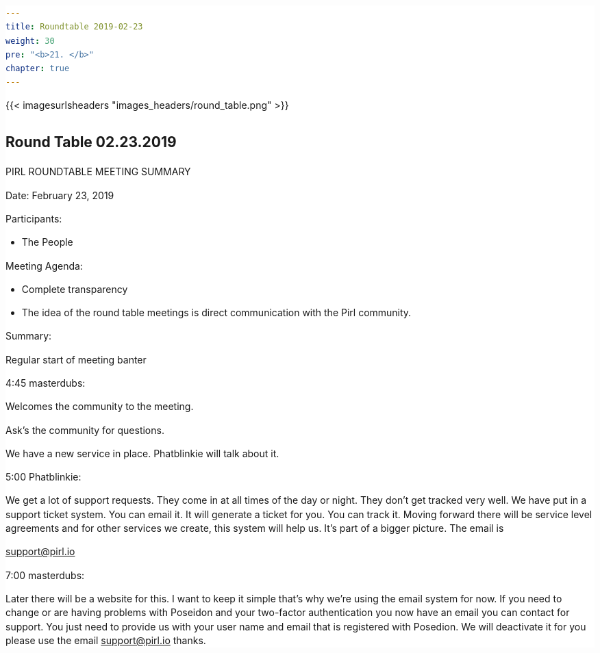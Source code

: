 ```yaml
---
title: Roundtable 2019-02-23
weight: 30
pre: "<b>21. </b>"
chapter: true
---
```


{{< imagesurlsheaders "images_headers/round_table.png" >}}


## Round Table 02.23.2019


PIRL ROUNDTABLE MEETING SUMMARY

Date: February 23, 2019

Participants:

- The People

Meeting Agenda:

-  Complete transparency

-  The idea of the round table meetings is
 direct communication with the Pirl community.


Summary:


Regular start of meeting banter

4:45 masterdubs:


Welcomes the community to the meeting.


Ask’s the community for questions.

We have a new service in place. Phatblinkie will talk about it.


5:00 Phatblinkie:


We get a lot of support requests. They come in at all times of the day or night. They don’t get tracked very well. We have put in a support ticket system. You can email it. It will generate a ticket for you. You can track it. Moving forward there will be service level agreements and for other services we create, this system will help us. It’s part of a bigger picture. The email is

[support@pirl.io](support@pirl.io)


7:00 masterdubs:


Later there will be a website for this. I want to keep it simple that’s why we’re using the email system for now.
If you need to change or are having problems with Poseidon and your two-factor authentication you now have an email you can contact for support. You just need to provide us with your user name and email that is registered with Posedion. We will deactivate it for you please use the email [support@pirl.io](support@pirl.io) thanks.
